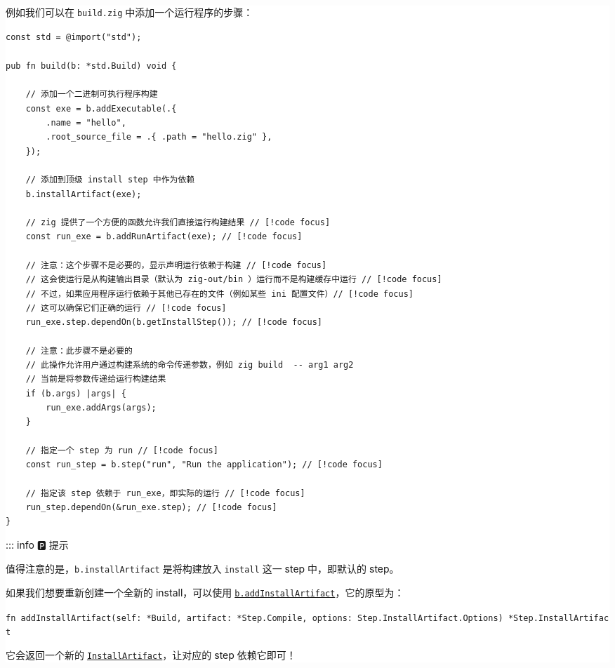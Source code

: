 例如我们可以在 `build.zig` 中添加一个运行程序的步骤：

```zig
const std = @import("std");

pub fn build(b: *std.Build) void {

    // 添加一个二进制可执行程序构建
    const exe = b.addExecutable(.{
        .name = "hello",
        .root_source_file = .{ .path = "hello.zig" },
    });

    // 添加到顶级 install step 中作为依赖
    b.installArtifact(exe);

    // zig 提供了一个方便的函数允许我们直接运行构建结果 // [!code focus]
    const run_exe = b.addRunArtifact(exe); // [!code focus]

    // 注意：这个步骤不是必要的，显示声明运行依赖于构建 // [!code focus]
    // 这会使运行是从构建输出目录（默认为 zig-out/bin ）运行而不是构建缓存中运行 // [!code focus]
    // 不过，如果应用程序运行依赖于其他已存在的文件（例如某些 ini 配置文件）// [!code focus]
    // 这可以确保它们正确的运行 // [!code focus]
    run_exe.step.dependOn(b.getInstallStep()); // [!code focus]

    // 注意：此步骤不是必要的
    // 此操作允许用户通过构建系统的命令传递参数，例如 zig build  -- arg1 arg2
    // 当前是将参数传递给运行构建结果
    if (b.args) |args| {
        run_exe.addArgs(args);
    }

    // 指定一个 step 为 run // [!code focus]
    const run_step = b.step("run", "Run the application"); // [!code focus]

    // 指定该 step 依赖于 run_exe，即实际的运行 // [!code focus]
    run_step.dependOn(&run_exe.step); // [!code focus]
}
```

::: info 🅿️ 提示

值得注意的是，`b.installArtifact` 是将构建放入 `install` 这一 step 中，即默认的 step。

如果我们想要重新创建一个全新的 install，可以使用 [`b.addInstallArtifact`](https://ziglang.org/documentation/master/std/#A;std:Build.addInstallArtifact)，它的原型为：

```zig
fn addInstallArtifact(self: *Build, artifact: *Step.Compile, options: Step.InstallArtifact.Options) *Step.InstallArtifact
```

它会返回一个新的 [`InstallArtifact`](https://ziglang.org/documentation/master/std/#A;std:Build.Step.InstallArtifact)，让对应的 step 依赖它即可！
